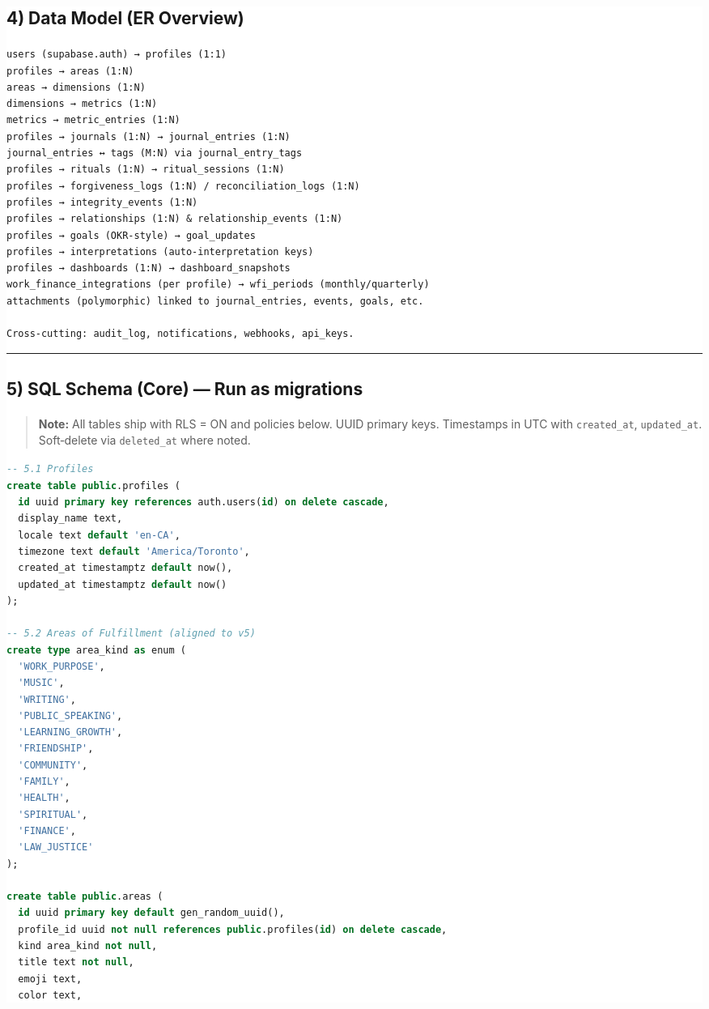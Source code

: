 ## 4) Data Model (ER Overview)

```
users (supabase.auth) → profiles (1:1)
profiles → areas (1:N)
areas → dimensions (1:N)
dimensions → metrics (1:N)
metrics → metric_entries (1:N)
profiles → journals (1:N) → journal_entries (1:N)
journal_entries ↔ tags (M:N) via journal_entry_tags
profiles → rituals (1:N) → ritual_sessions (1:N)
profiles → forgiveness_logs (1:N) / reconciliation_logs (1:N)
profiles → integrity_events (1:N)
profiles → relationships (1:N) & relationship_events (1:N)
profiles → goals (OKR-style) → goal_updates
profiles → interpretations (auto-interpretation keys)
profiles → dashboards (1:N) → dashboard_snapshots
work_finance_integrations (per profile) → wfi_periods (monthly/quarterly)
attachments (polymorphic) linked to journal_entries, events, goals, etc.

Cross-cutting: audit_log, notifications, webhooks, api_keys.
```

---

## 5) SQL Schema (Core) — **Run as migrations**

> **Note:** All tables ship with RLS = ON and policies below. UUID primary keys. Timestamps in UTC with `created_at`, `updated_at`. Soft‑delete via `deleted_at` where noted.

```sql
-- 5.1 Profiles
create table public.profiles (
  id uuid primary key references auth.users(id) on delete cascade,
  display_name text,
  locale text default 'en-CA',
  timezone text default 'America/Toronto',
  created_at timestamptz default now(),
  updated_at timestamptz default now()
);

-- 5.2 Areas of Fulfillment (aligned to v5)
create type area_kind as enum (
  'WORK_PURPOSE',
  'MUSIC',
  'WRITING',
  'PUBLIC_SPEAKING',
  'LEARNING_GROWTH',
  'FRIENDSHIP',
  'COMMUNITY',
  'FAMILY',
  'HEALTH',
  'SPIRITUAL',
  'FINANCE',
  'LAW_JUSTICE'
);

create table public.areas (
  id uuid primary key default gen_random_uuid(),
  profile_id uuid not null references public.profiles(id) on delete cascade,
  kind area_kind not null,
  title text not null,
  emoji text,
  color text,
```